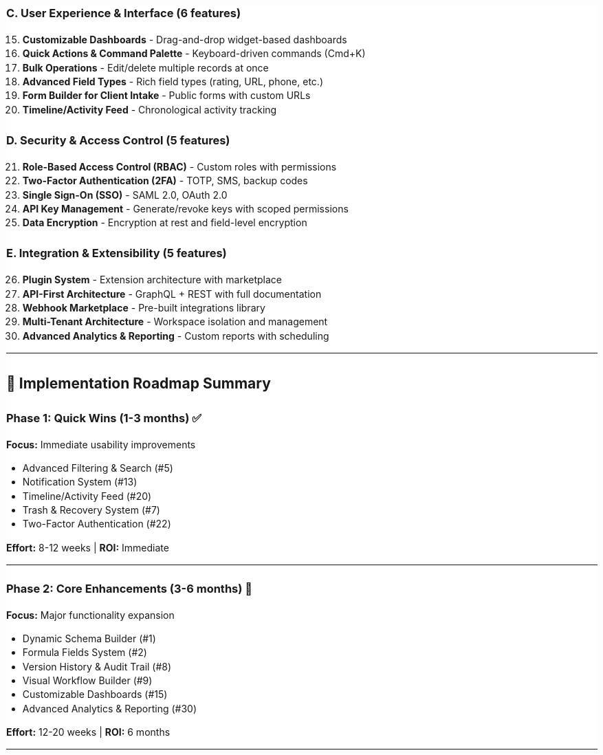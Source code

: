 ### C. User Experience & Interface (6 features)

15. **Customizable Dashboards** - Drag-and-drop widget-based dashboards
16. **Quick Actions & Command Palette** - Keyboard-driven commands (Cmd+K)
17. **Bulk Operations** - Edit/delete multiple records at once
18. **Advanced Field Types** - Rich field types (rating, URL, phone, etc.)
19. **Form Builder for Client Intake** - Public forms with custom URLs
20. **Timeline/Activity Feed** - Chronological activity tracking

### D. Security & Access Control (5 features)

21. **Role-Based Access Control (RBAC)** - Custom roles with permissions
22. **Two-Factor Authentication (2FA)** - TOTP, SMS, backup codes
23. **Single Sign-On (SSO)** - SAML 2.0, OAuth 2.0
24. **API Key Management** - Generate/revoke keys with scoped permissions
25. **Data Encryption** - Encryption at rest and field-level encryption

### E. Integration & Extensibility (5 features)

26. **Plugin System** - Extension architecture with marketplace
27. **API-First Architecture** - GraphQL + REST with full documentation
28. **Webhook Marketplace** - Pre-built integrations library
29. **Multi-Tenant Architecture** - Workspace isolation and management
30. **Advanced Analytics & Reporting** - Custom reports with scheduling

---

## 🚀 Implementation Roadmap Summary

### Phase 1: Quick Wins (1-3 months) ✅
**Focus:** Immediate usability improvements
- Advanced Filtering & Search (#5)
- Notification System (#13)
- Timeline/Activity Feed (#20)
- Trash & Recovery System (#7)
- Two-Factor Authentication (#22)

**Effort:** 8-12 weeks | **ROI:** Immediate

---

### Phase 2: Core Enhancements (3-6 months) 🎯
**Focus:** Major functionality expansion
- Dynamic Schema Builder (#1)
- Formula Fields System (#2)
- Version History & Audit Trail (#8)
- Visual Workflow Builder (#9)
- Customizable Dashboards (#15)
- Advanced Analytics & Reporting (#30)

**Effort:** 12-20 weeks | **ROI:** 6 months

---